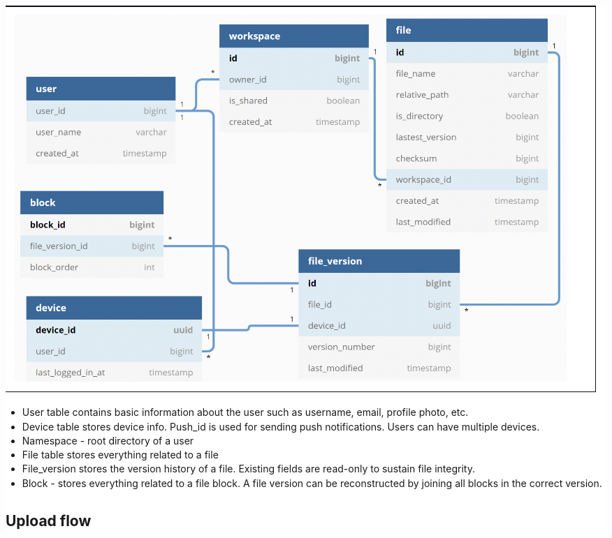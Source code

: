![](./images/Screenshot_9.png)

- User table contains basic information about the user such as username, email, profile photo, etc.
- Device table stores device info. Push_id is used for sending push notifications. Users can have multiple devices.
- Namespace - root directory of a user
- File table stores everything related to a file
- File_version stores the version history of a file. Existing fields are read-only to sustain file integrity.
- Block - stores everything related to a file block. A file version can be reconstructed by joining all blocks in the correct version.

## Upload flow
